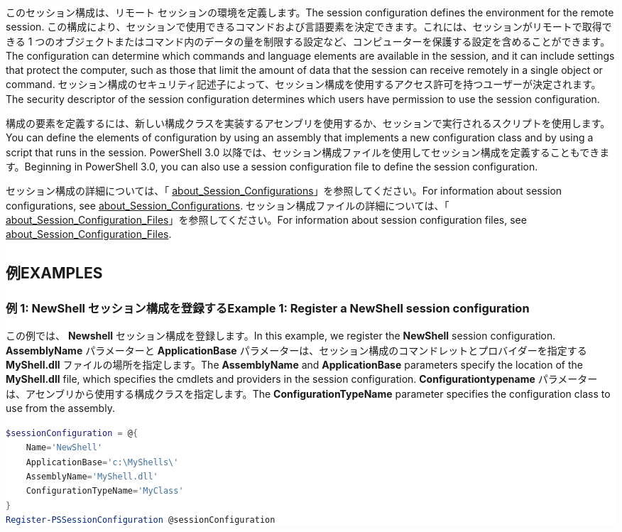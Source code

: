 <span data-ttu-id="e4ef8-116">このセッション構成は、リモート セッションの環境を定義します。</span><span class="sxs-lookup"><span data-stu-id="e4ef8-116">The session configuration defines the environment for the remote session.</span></span> <span data-ttu-id="e4ef8-117">この構成により、セッションで使用できるコマンドおよび言語要素を決定できます。これには、セッションがリモートで取得できる 1 つのオブジェクトまたはコマンド内のデータの量を制限する設定など、コンピューターを保護する設定を含めることができます。</span><span class="sxs-lookup"><span data-stu-id="e4ef8-117">The configuration can determine which commands and language elements are available in the session, and it can include settings that protect the computer, such as those that limit the amount of data that the session can receive remotely in a single object or command.</span></span> <span data-ttu-id="e4ef8-118">セッション構成のセキュリティ記述子によって、セッション構成を使用するアクセス許可を持つユーザーが決定されます。</span><span class="sxs-lookup"><span data-stu-id="e4ef8-118">The security descriptor of the session configuration determines which users have permission to use the session configuration.</span></span>

<span data-ttu-id="e4ef8-119">構成の要素を定義するには、新しい構成クラスを実装するアセンブリを使用するか、セッションで実行されるスクリプトを使用します。</span><span class="sxs-lookup"><span data-stu-id="e4ef8-119">You can define the elements of configuration by using an assembly that implements a new configuration class and by using a script that runs in the session.</span></span> <span data-ttu-id="e4ef8-120">PowerShell 3.0 以降では、セッション構成ファイルを使用してセッション構成を定義することもできます。</span><span class="sxs-lookup"><span data-stu-id="e4ef8-120">Beginning in PowerShell 3.0, you can also use a session configuration file to define the session configuration.</span></span>

<span data-ttu-id="e4ef8-121">セッション構成の詳細については、「 [about_Session_Configurations](About/about_Session_Configurations.md)」を参照してください。</span><span class="sxs-lookup"><span data-stu-id="e4ef8-121">For information about session configurations, see [about_Session_Configurations](About/about_Session_Configurations.md).</span></span>
<span data-ttu-id="e4ef8-122">セッション構成ファイルの詳細については、「 [about_Session_Configuration_Files](About/about_Session_Configuration_Files.md)」を参照してください。</span><span class="sxs-lookup"><span data-stu-id="e4ef8-122">For information about session configuration files, see [about_Session_Configuration_Files](About/about_Session_Configuration_Files.md).</span></span>

## <span data-ttu-id="e4ef8-123">例</span><span class="sxs-lookup"><span data-stu-id="e4ef8-123">EXAMPLES</span></span>

### <span data-ttu-id="e4ef8-124">例 1: NewShell セッション構成を登録する</span><span class="sxs-lookup"><span data-stu-id="e4ef8-124">Example 1: Register a NewShell session configuration</span></span>

<span data-ttu-id="e4ef8-125">この例では、 **Newshell** セッション構成を登録します。</span><span class="sxs-lookup"><span data-stu-id="e4ef8-125">In this example, we register the **NewShell** session configuration.</span></span> <span data-ttu-id="e4ef8-126">**AssemblyName** パラメーターと **ApplicationBase** パラメーターは、セッション構成のコマンドレットとプロバイダーを指定する **MyShell.dll** ファイルの場所を指定します。</span><span class="sxs-lookup"><span data-stu-id="e4ef8-126">The **AssemblyName** and **ApplicationBase** parameters specify the location of the **MyShell.dll** file, which specifies the cmdlets and providers in the session configuration.</span></span> <span data-ttu-id="e4ef8-127">**Configurationtypename** パラメーターは、アセンブリから使用する構成クラスを指定します。</span><span class="sxs-lookup"><span data-stu-id="e4ef8-127">The **ConfigurationTypeName** parameter specifies the configuration class to use from the assembly.</span></span>

```powershell
$sessionConfiguration = @{
    Name='NewShell'
    ApplicationBase='c:\MyShells\'
    AssemblyName='MyShell.dll'
    ConfigurationTypeName='MyClass'
}
Register-PSSessionConfiguration @sessionConfiguration
```
